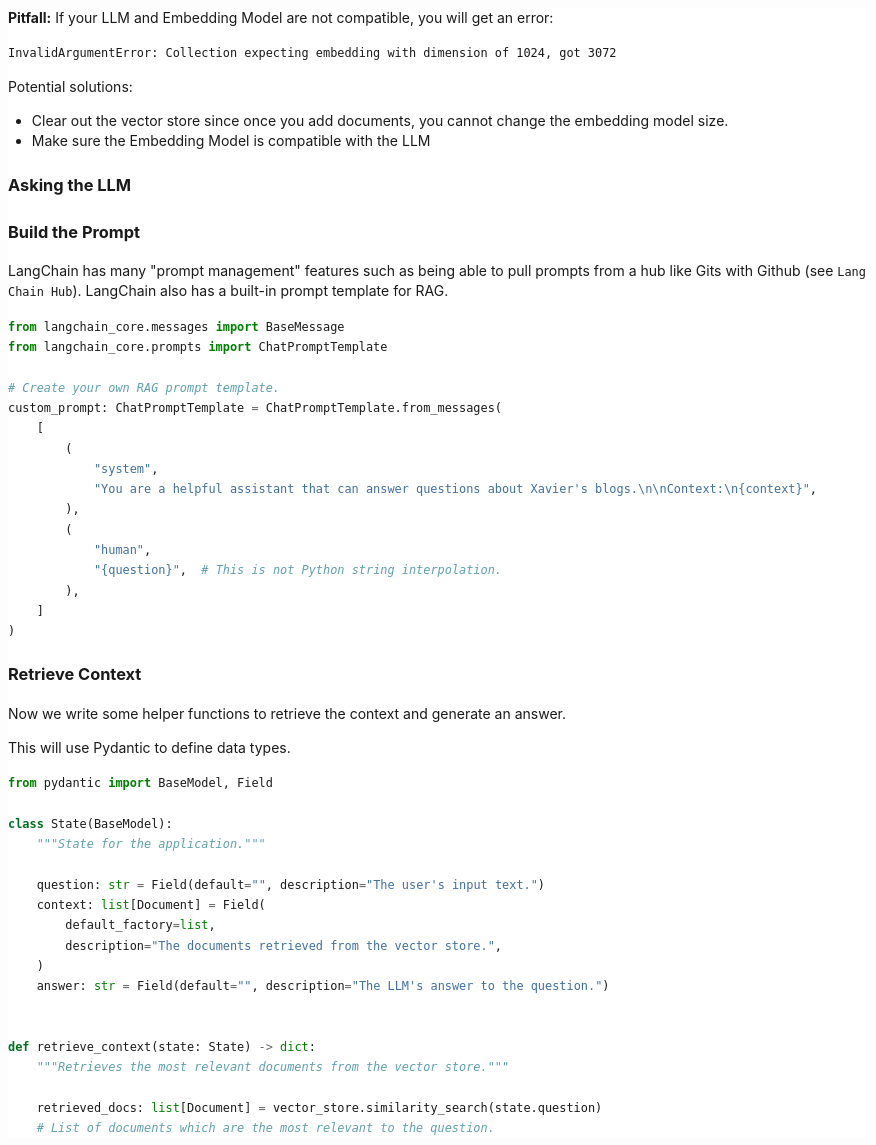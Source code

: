 **Pitfall:** If your LLM and Embedding Model are not compatible, you will get an
error:

```txt
InvalidArgumentError: Collection expecting embedding with dimension of 1024, got 3072
```

Potential solutions:

- Clear out the vector store since once you add documents, you cannot change the
  embedding model size.
- Make sure the Embedding Model is compatible with the LLM

### Asking the LLM

### Build the Prompt

LangChain has many "prompt management" features such as being able to pull
prompts from a hub like Gits with Github (see `LangChain Hub`). LangChain also
has a built-in prompt template for RAG.

```python
from langchain_core.messages import BaseMessage
from langchain_core.prompts import ChatPromptTemplate

# Create your own RAG prompt template.
custom_prompt: ChatPromptTemplate = ChatPromptTemplate.from_messages(
    [
        (
            "system",
            "You are a helpful assistant that can answer questions about Xavier's blogs.\n\nContext:\n{context}",
        ),
        (
            "human",
            "{question}",  # This is not Python string interpolation.
        ),
    ]
)
```

### Retrieve Context

Now we write some helper functions to retrieve the context and generate an
answer.

This will use Pydantic to define data types.

```python
from pydantic import BaseModel, Field

class State(BaseModel):
    """State for the application."""

    question: str = Field(default="", description="The user's input text.")
    context: list[Document] = Field(
        default_factory=list,
        description="The documents retrieved from the vector store.",
    )
    answer: str = Field(default="", description="The LLM's answer to the question.")


def retrieve_context(state: State) -> dict:
    """Retrieves the most relevant documents from the vector store."""

    retrieved_docs: list[Document] = vector_store.similarity_search(state.question)
    # List of documents which are the most relevant to the question.
```